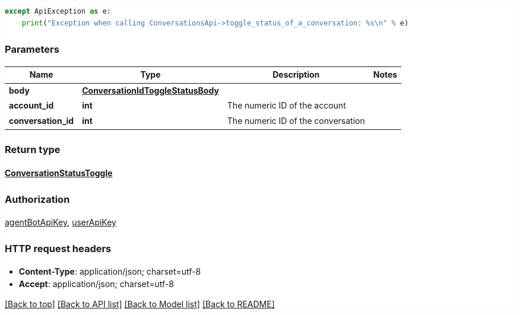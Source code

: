 ```python
except ApiException as e:
    print("Exception when calling ConversationsApi->toggle_status_of_a_conversation: %s\n" % e)
```

### Parameters

Name | Type | Description  | Notes
------------- | ------------- | ------------- | -------------
 **body** | [**ConversationIdToggleStatusBody**](ConversationIdToggleStatusBody.md)|  | 
 **account_id** | **int**| The numeric ID of the account | 
 **conversation_id** | **int**| The numeric ID of the conversation | 

### Return type

[**ConversationStatusToggle**](ConversationStatusToggle.md)

### Authorization

[agentBotApiKey](../README.md#agentBotApiKey), [userApiKey](../README.md#userApiKey)

### HTTP request headers

 - **Content-Type**: application/json; charset=utf-8
 - **Accept**: application/json; charset=utf-8

[[Back to top]](#) [[Back to API list]](../README.md#documentation-for-api-endpoints) [[Back to Model list]](../README.md#documentation-for-models) [[Back to README]](../README.md)


